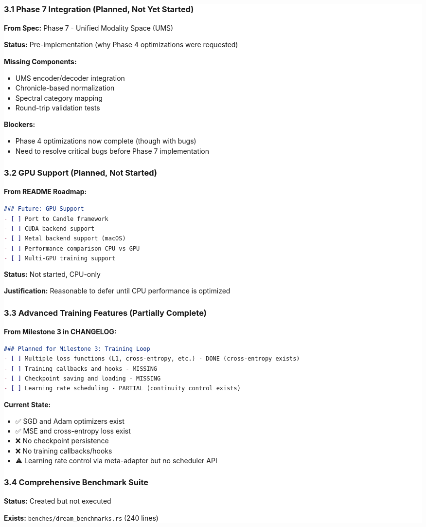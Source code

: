 ### 3.1 Phase 7 Integration (Planned, Not Yet Started)

**From Spec:** Phase 7 - Unified Modality Space (UMS)

**Status:** Pre-implementation (why Phase 4 optimizations were requested)

**Missing Components:**
- UMS encoder/decoder integration
- Chronicle-based normalization
- Spectral category mapping
- Round-trip validation tests

**Blockers:**
- Phase 4 optimizations now complete (though with bugs)
- Need to resolve critical bugs before Phase 7 implementation

### 3.2 GPU Support (Planned, Not Started)

**From README Roadmap:**
```markdown
### Future: GPU Support
- [ ] Port to Candle framework
- [ ] CUDA backend support
- [ ] Metal backend support (macOS)
- [ ] Performance comparison CPU vs GPU
- [ ] Multi-GPU training support
```

**Status:** Not started, CPU-only

**Justification:** Reasonable to defer until CPU performance is optimized

### 3.3 Advanced Training Features (Partially Complete)

**From Milestone 3 in CHANGELOG:**
```markdown
### Planned for Milestone 3: Training Loop
- [ ] Multiple loss functions (L1, cross-entropy, etc.) - DONE (cross-entropy exists)
- [ ] Training callbacks and hooks - MISSING
- [ ] Checkpoint saving and loading - MISSING
- [ ] Learning rate scheduling - PARTIAL (continuity control exists)
```

**Current State:**
- ✅ SGD and Adam optimizers exist
- ✅ MSE and cross-entropy loss exist
- ❌ No checkpoint persistence
- ❌ No training callbacks/hooks
- ⚠️ Learning rate control via meta-adapter but no scheduler API

### 3.4 Comprehensive Benchmark Suite

**Status:** Created but not executed

**Exists:** `benches/dream_benchmarks.rs` (240 lines)
